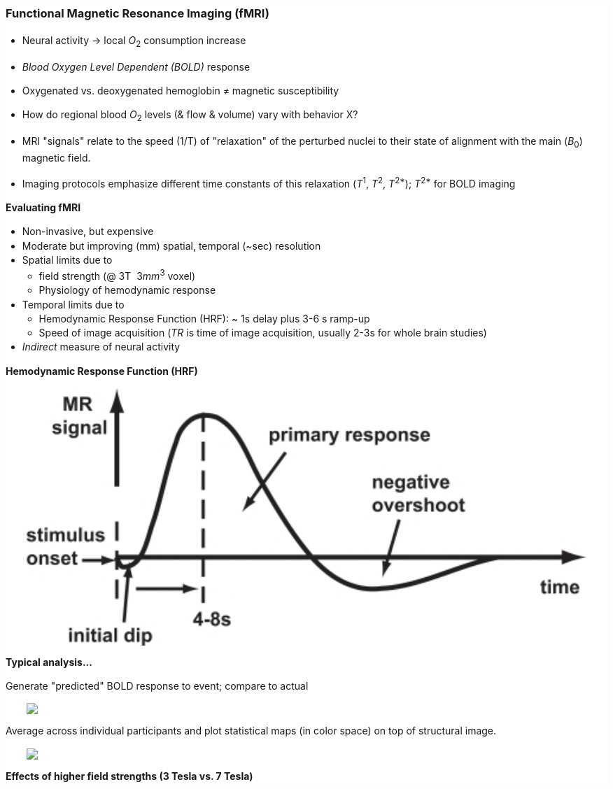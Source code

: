 ### Functional Magnetic Resonance Imaging (fMRI)

- Neural activity -> local $O_2$ consumption increase
- *Blood Oxygen Level Dependent (BOLD)* response
- Oxygenated vs. deoxygenated hemoglobin ≠ magnetic susceptibility

- How do regional blood $O_2$ levels (& flow & volume) vary with behavior X?
- MRI "signals" relate to the speed (1/T) of "relaxation" of the perturbed nuclei to their state of alignment with the main ($B_0$) magnetic field.
- Imaging protocols emphasize different time constants of this relaxation ($T^1$, $T^2$, $T^{2*}$); $T^{2*}$ for BOLD imaging

**Evaluating fMRI**

- Non-invasive, but expensive
- Moderate but improving (mm) spatial, temporal (~sec) resolution
- Spatial limits due to 
    - field strength (@ 3T $~3mm^3$ voxel)
    - Physiology of hemodynamic response
- Temporal limits due to
    - Hemodynamic Response Function (HRF): ~ 1s delay plus 3-6 s ramp-up
    - Speed of image acquisition ($TR$ is time of image acquisition, usually 2-3s for whole brain studies)
- *Indirect* measure of neural activity

**Hemodynamic Response Function (HRF)**

<img src="img/hemodynamic-response-function.png" width="800px" style="display: block; margin: auto;" />

**Typical analysis...**

Generate "predicted" BOLD response to event; compare to actual

<img src="https://mriquestions.com/uploads/3/4/5/7/34572113/convolution-of-3-events_orig.gif" width="800px" style="display: block; margin: auto;" />

Average across individual participants and plot statistical maps (in color space) on top of structural image.

<img src="https://upload.wikimedia.org/wikipedia/commons/8/87/Functional_magnetic_resonance_imaging.jpg" width="800px" style="display: block; margin: auto;" />
<https://en.wikibooks.org/wiki/Cognitive_Psychology_and_Cognitive_Neuroscience/Behavioural_and_Neuroscience_Methods#fMRI>

**Effects of higher field strengths (3 Tesla vs. 7 Tesla)**
